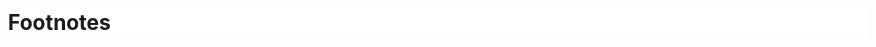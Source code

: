 </figure>

## Footnotes

[^147]: 48:1 2 Sam. 12. 8.

[^148]: 48:2 2 Sam. 3. 31.

[^149]: 48:3 To show that he was not the cause of Abner's death. See 2 Sam. 3. 37.

[^150]: 49:1 Deut. 17. 17. What follows is in the nature of a midrashic excursus on Deut. 17. 16 ff.

[^151]: 49:2 The number is derived from 2 Sam. 12. 8, lit. “I would have added unto thee _the like of these and the like of these_,” which is taken to mean twice as many more. And since David is already spoken of (2 Sam. 3. 2) as having six wives, the total number permissible is therefore eighteen.

[^152]: 50:1 Deut. 17. 15.

[^153]: 50:2 2 Sam. 3. 35.

[^154]: 50:3 2 Sam. 20. 3.

[^155]: 50:4 Israelites of pure descent who are eligible for marriage into priestly families. See _Kiddushim_ IV. I, 4, 5.

[^156]: 50:5 Jer. 34. 5.

[^157]: 51:1 Chron. 28. 2.

[^158]: 51:2 1 Kings 5. 43.

[^159]: 51:3 1 Kings 4. 26.

[^160]: 51:4 1 Kings 4. 20.

[^161]: 51:5 1 Kings 4. 26.

[^162]: 51:6 1 Sam. 8. 11 ff.

[^163]: 51:7 Deut. 17. 14 ff.

[^164]: 51:8 Deut. 17. 14.

[^165]: 52:1 Deut. 12. 11.

[^166]: 52:2 Deut. 25. 19.

[^167]: 52:3 R. Nehorai was a contemporary of R. Jose b. Halafta, and appears to have lived at Sepphoris.

[^168]: 52:4 Deut. 17. 14.

[^169]: 52:5 One of the five sons of R. Jose b. Halafta (see T. 2. I). He accompanied R. Shimeon b. Jochai on his mission to Rome, which succeeded in securing the withdrawal of the persecuting Hadrianic decrees. Though quoted in the _Tosefta_, he is never mentioned in the _Mishnah_.

[^170]: 52:6 1 Sam. 8. 6.

[^171]: 52:7 1 Sam. 8. 20.

[^172]: 52:8 1 Kings 21. 18.

[^173]: 52:9 This curious statement has no biblical basis. Although the remark appears to be accepted by R. Jehuda it would appear to be a _petitio principii_ of the crudest kind. It is taken for granted that because Jezebel regarded the death of Naboth as the only obstacle to Ahab's possessing the vineyard, therefore Ahab was Naboth's nearest relation. And since it is possible to show that he was not Naboth's brother, father, or son, he must have been his nephew. According to B. 48 _b_, he was his cousin.

[^174]: 53:1 2 Kings 9. 26.

[^175]: 53:2 Psalm 16. 8.

[^176]: 53:3 The phylacteries; cf. Matt. 23. 5.

[^177]: 53:4 Exod. 19. 3.

[^178]: 53:5 Ezra 7. 6.

[^179]: 53:6 Deut. 4. 14.

[^180]: 54:1 Ezra 7. 10.

[^181]: 54:2 Ezra 4. 7,

[^182]: 54:3 Dan. 5. 8.

[^183]: 54:4 Deut. 17. 18. Playing on the double meaning of the root _Shana_, “to repeat ” and also “ to change.”

[^184]: 54:5 Lit., “broken, rugged;” is supposed to refer to the peculiar shape of the letters in the Samaritan script. There is a variant _da’aṣ_, which might mean “wedge-like,” and so refer to the cuneiform writing. See A. E. Cowley in _J. Th. S._ vol. XI, p. 542. What is in the text called _Assyrian writing_ clearly refers to the modern Hebrew square character.

[^185]: 54:6 Zech. 9. 12.

[^186]: 54:7 R. V. “double;” the same word-play as above.

[^187]: 54:8 R. Shimeon b. Eleazar was a pupil of R. Meir and a contemporary of Rabbi Jehuda ha-Nasi,

[^188]: 55:1 R. Eleazar b. Parta (or Perata), although suffering imprisonment for participating in the revolt of Bar Kokba, survived the resulting persecution.

[^189]: 55:2 R. Eleazar of Modin (or Modaim), whose dictum he hands on, was an elder contemporary who lost his life in the siege of Bethar.

[^190]: 55:3 Exod. 27. 10.

[^191]: 55:4 Esth. 8. 9.

[^192]: 55:5 Playing on the assonance _ashshur_, “Assyria,” and _m’ushshar_, “upright” or “square.”

[^193]: 55:6 This argument _kal we-ḥomer_ (_i.e._ the inference from a _lighter_ to a _heavier_ necessity) is of frequent occurrence in all rabbinical discussions.

[^194]: 56:1 Deut. 34. 9.

[^195]: 56:2 Exod. 33. 11.

[^196]: 56:3 Josh. 1. 8.

[^197]: 56:4 1 Kings 1. 33.

[^198]: 56:5 A well-known spring near Jerusalem; cf. 2 Chron. 32. 30.

[^199]: 56:6 Presumably the eldest son of a king about whose succession is no possibility of dissension.

[^200]: 56:7 Or “vial.” Cf. 1 Sam. 10. 1; 2 Kings 9.